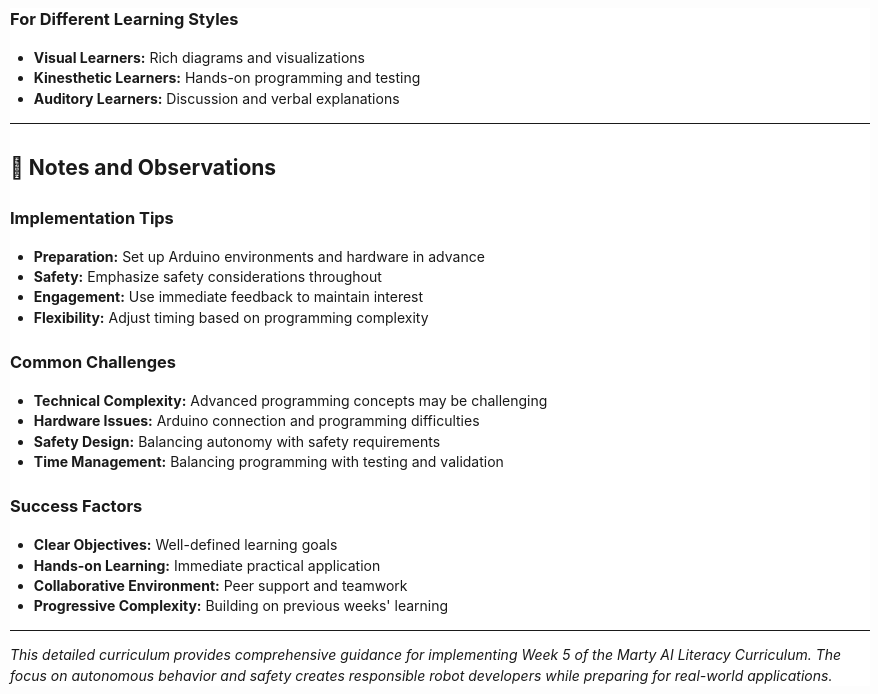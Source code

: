 ### For Different Learning Styles
- **Visual Learners:** Rich diagrams and visualizations
- **Kinesthetic Learners:** Hands-on programming and testing
- **Auditory Learners:** Discussion and verbal explanations

---

## 📝 Notes and Observations

### Implementation Tips
- **Preparation:** Set up Arduino environments and hardware in advance
- **Safety:** Emphasize safety considerations throughout
- **Engagement:** Use immediate feedback to maintain interest
- **Flexibility:** Adjust timing based on programming complexity

### Common Challenges
- **Technical Complexity:** Advanced programming concepts may be challenging
- **Hardware Issues:** Arduino connection and programming difficulties
- **Safety Design:** Balancing autonomy with safety requirements
- **Time Management:** Balancing programming with testing and validation

### Success Factors
- **Clear Objectives:** Well-defined learning goals
- **Hands-on Learning:** Immediate practical application
- **Collaborative Environment:** Peer support and teamwork
- **Progressive Complexity:** Building on previous weeks' learning

---

*This detailed curriculum provides comprehensive guidance for implementing Week 5 of the Marty AI Literacy Curriculum. The focus on autonomous behavior and safety creates responsible robot developers while preparing for real-world applications.*
